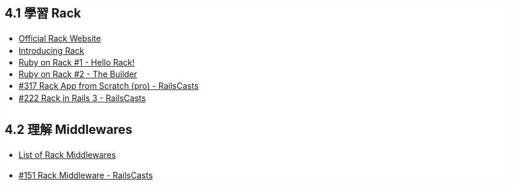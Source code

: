 ## 4.1 學習 Rack

* [Official Rack Website](http://rack.github.io)
* [Introducing Rack](http://chneukirchen.org/blog/archive/2007/02/introducing-rack.html)
* [Ruby on Rack #1 - Hello Rack!](http://m.onkey.org/ruby-on-rack-1-hello-rack)
* [Ruby on Rack #2 - The Builder](http://m.onkey.org/ruby-on-rack-2-the-builder)
* [#317 Rack App from Scratch (pro) - RailsCasts](http://railscasts.com/episodes/317-rack-app-from-scratch)
* [#222 Rack in Rails 3 - RailsCasts](http://railscasts.com/episodes/222-rack-in-rails-3)

## 4.2 理解 Middlewares

* [List of Rack Middlewares](https://github.com/rack/rack/wiki/List-of-Middleware)

* [#151 Rack Middleware - RailsCasts](http://railscasts.com/episodes/151-rack-middleware)

[theflash]: http://edgeguides.rubyonrails.org/action_controller_overview.html#the-flash
